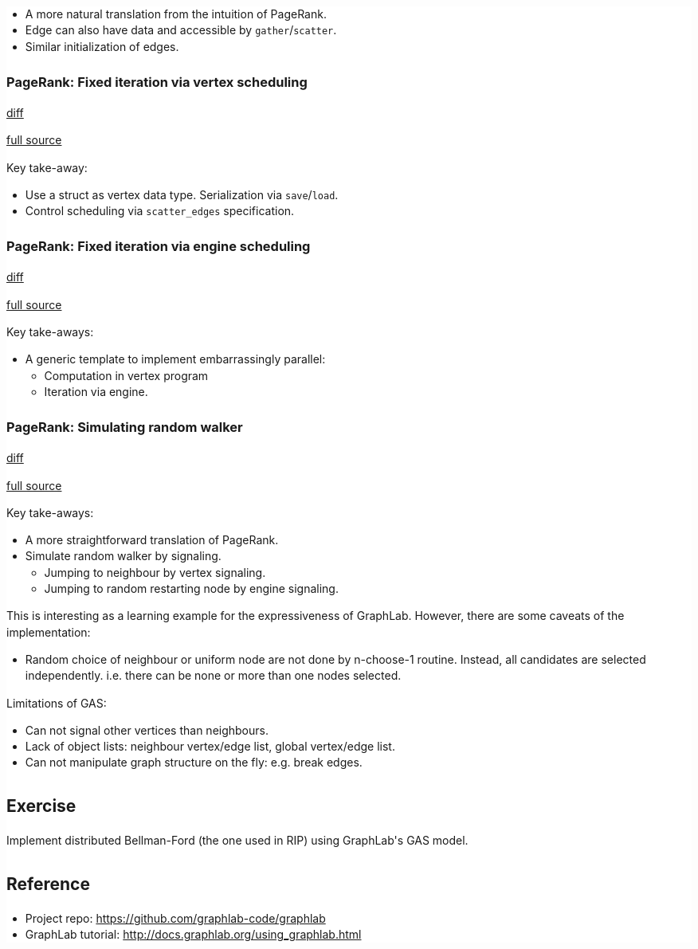    * A more natural translation from the intuition of PageRank.
   * Edge can also have data and accessible by `gather`/`scatter`.
   * Similar initialization of edges.

### PageRank: Fixed iteration via vertex scheduling

[diff](https://github.com/hupili/graphlab/commit/ca4948d121a341c0cfcee39de586d9141fd4b965)

[full source](https://github.com/hupili/graphlab/blob/master/demoapps/engg4030/pagerank_fixed_iter_vertex.cpp)

Key take-away:

   * Use a struct as vertex data type.
   Serialization via `save`/`load`.
   * Control scheduling via `scatter_edges` specification.

### PageRank: Fixed iteration via engine scheduling

[diff](https://github.com/hupili/graphlab/commit/bbcd71ed68b19790cd581582d0d88d608fcea23e)

[full source](https://github.com/hupili/graphlab/blob/master/demoapps/engg4030/pagerank_fixed_iter_engine.cpp)

Key take-aways:

   * A generic template to implement embarrassingly parallel:
      * Computation in vertex program
      * Iteration via engine.

### PageRank: Simulating random walker

[diff](https://github.com/hupili/graphlab/commit/c966d6f0e4255b7ba7c9f73aad977870ff0feecc)

[full source](https://github.com/hupili/graphlab/blob/master/demoapps/engg4030/pagerank_simulation.cpp)

Key take-aways:

   * A more straightforward translation of PageRank.
   * Simulate random walker by signaling.
      * Jumping to neighbour by vertex signaling.
      * Jumping to random restarting node by engine signaling.

This is interesting as a learning example for the expressiveness of GraphLab.
However, there are some caveats of the implementation:

   * Random choice of neighbour or uniform node are not done by n-choose-1 routine.
   Instead, all candidates are selected independently.
   i.e. there can be none or more than one nodes selected.

Limitations of GAS:

   * Can not signal other vertices than neighbours.
   * Lack of object lists: neighbour vertex/edge list, global vertex/edge list.
   * Can not manipulate graph structure on the fly: e.g. break edges.

## Exercise

Implement distributed Bellman-Ford (the one used in RIP) using GraphLab's GAS model.

## Reference

   * Project repo:
   https://github.com/graphlab-code/graphlab
   * GraphLab tutorial:
   http://docs.graphlab.org/using_graphlab.html
